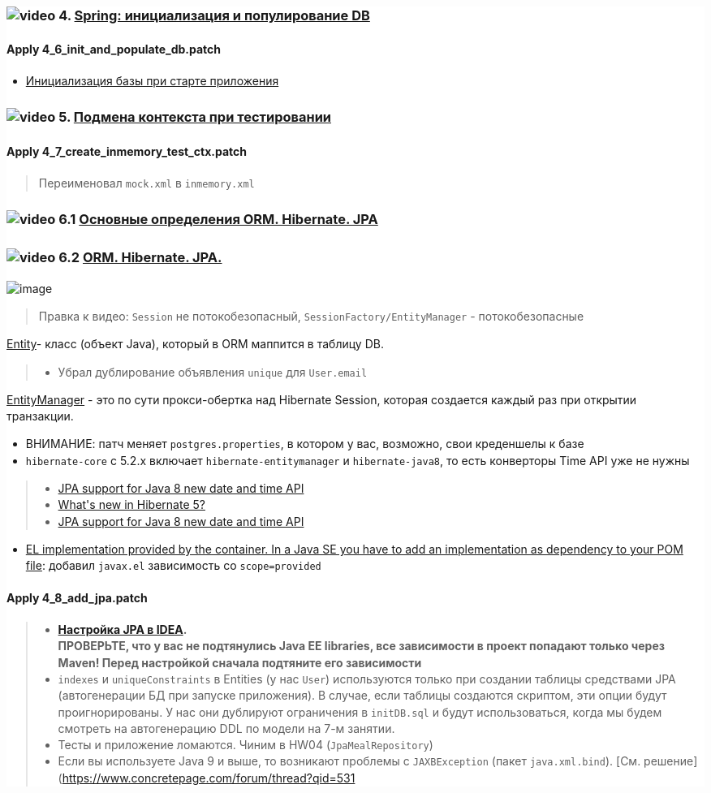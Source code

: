 ### ![video](https://cloud.githubusercontent.com/assets/13649199/13672715/06dbc6ce-e6e7-11e5-81a9-04fbddb9e488.png) 4. <a href="https://drive.google.com/open?id=1faq0dtek-RcBENfISkod35PGU5jcuOsB">Spring: инициализация и популирование DB</a>
#### **Apply 4_6_init_and_populate_db.patch**
-  [Инициализация базы при старте приложения](https://docs.spring.io/spring/docs/current/spring-framework-reference/data-access.html#jdbc-initializing-datasource-xml)

### ![video](https://cloud.githubusercontent.com/assets/13649199/13672715/06dbc6ce-e6e7-11e5-81a9-04fbddb9e488.png) 5. <a href="https://drive.google.com/open?id=0B9Ye2auQ_NsFNTNWV04weDBGSmc">Подмена контекста при тестировании</a>
#### **Apply 4_7_create_inmemory_test_ctx.patch**
> Переименовал `mock.xml` в `inmemory.xml`

### ![video](https://cloud.githubusercontent.com/assets/13649199/13672715/06dbc6ce-e6e7-11e5-81a9-04fbddb9e488.png) 6.1 [Основные определения ORM. Hibernate. JPA](https://drive.google.com/file/d/1S--FEm2R2LSgjN1ALAj7sN4AAFJ7rt4r)
### ![video](https://cloud.githubusercontent.com/assets/13649199/13672715/06dbc6ce-e6e7-11e5-81a9-04fbddb9e488.png) 6.2 <a href="https://drive.google.com/open?id=0B9Ye2auQ_NsFVWZYcHoyUF9qX2M">ORM. Hibernate. JPA.</a>
![image](https://user-images.githubusercontent.com/13649199/139490982-0e8d6a6a-f1b6-4db0-8c61-f49f2056c274.png)

> Правка к видео: `Session` не потокобезопасный, `SessionFactory/EntityManager` - потокобезопасные

<a href="https://en.wikipedia.org/wiki/Entity%E2%80%93relationship_model">Entity</a>- класс (объект Java), который в ORM маппится в таблицу DB.
> - Убрал дублирование объявления `unique` для `User.email`

[EntityManager](https://jsehelper.blogspot.com/2016/04/java-persistence-api-jpa-2.html) - это по сути прокси-обертка над Hibernate Session, которая создается каждый раз при открытии транзакции.

- ВНИМАНИЕ: патч меняет `postgres.properties`, в котором у вас, возможно, свои креденшелы к базе
- `hibernate-core` с 5.2.x включает `hibernate-entitymanager` и `hibernate-java8`, то есть конверторы Time API уже не нужны
>    -  <a href="http://stackoverflow.com/questions/23718383/jpa-support-for-java-8-new-date-and-time-api">JPA support for Java 8 new date and time API</a>
>    -  <a href="http://stackoverflow.com/questions/31965179/whats-new-in-hibernate-5">What's new in Hibernate 5?</a>
>    -  <a href="http://stackoverflow.com/a/33001846/548473">JPA support for Java 8 new date and time API</a>
- [EL implementation provided by the container. In a Java SE you have to add an implementation as dependency to your POM file](http://hibernate.org/validator/documentation/getting-started/#unified-expression-language-el): добавил `javax.el` зависимость со `scope=provided`

#### **Apply 4_8_add_jpa.patch**
> - **[Настройка JPA в IDEA](https://github.com/JavaOPs/topjava/wiki/IDEA#jpa).   
ПРОВЕРЬТЕ, что у вас не подтянулись Java EE libraries, все зависимости в проект попадают только через Maven! Перед настройкой сначала подтяните его зависимости**
> - `indexes` и `uniqueConstraints` в Entities (у нас `User`) используются только при создании таблицы средствами JPA (автогенерации БД при запуске приложения).
 В случае, если таблицы создаются скриптом, эти опции будут проигнорированы. У нас они дублируют ограничения в `initDB.sql` и будут использоваться, когда мы будем смотреть на автогенерацию DDL по модели на 7-м занятии. 
> - Тесты и приложение ломаются. Чиним в HW04 (`JpaMealRepository`)
> - Если вы используете Java 9 и выше, то возникают проблемы с `JAXBException` (пакет `java.xml.bind`). [См. решение](https://www.concretepage.com/forum/thread?qid=531
